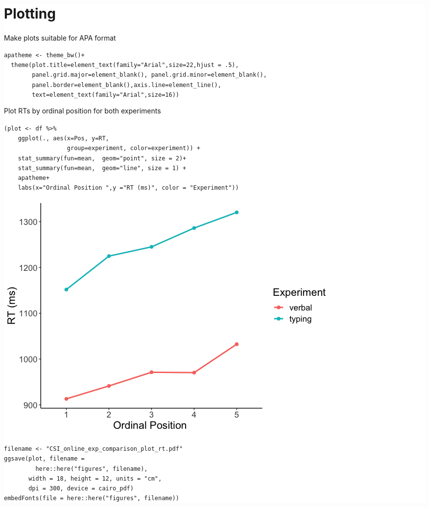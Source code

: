 Plotting
========

Make plots suitable for APA format

    apatheme <- theme_bw()+
      theme(plot.title=element_text(family="Arial",size=22,hjust = .5),
            panel.grid.major=element_blank(), panel.grid.minor=element_blank(),
            panel.border=element_blank(),axis.line=element_line(),
            text=element_text(family="Arial",size=16))

Plot RTs by ordinal position for both experiments

    (plot <- df %>% 
        ggplot(., aes(x=Pos, y=RT, 
                      group=experiment, color=experiment)) +
        stat_summary(fun=mean,  geom="point", size = 2)+
        stat_summary(fun=mean,  geom="line", size = 1) +
        apatheme+
        labs(x="Ordinal Position ",y ="RT (ms)", color = "Experiment"))

![](06_CSI_online_typing_comparison_to_verbal_naming_files/figure-markdown_strict/plot-1.png)

    filename <- "CSI_online_exp_comparison_plot_rt.pdf"
    ggsave(plot, filename = 
             here::here("figures", filename),
           width = 18, height = 12, units = "cm", 
           dpi = 300, device = cairo_pdf)
    embedFonts(file = here::here("figures", filename))
